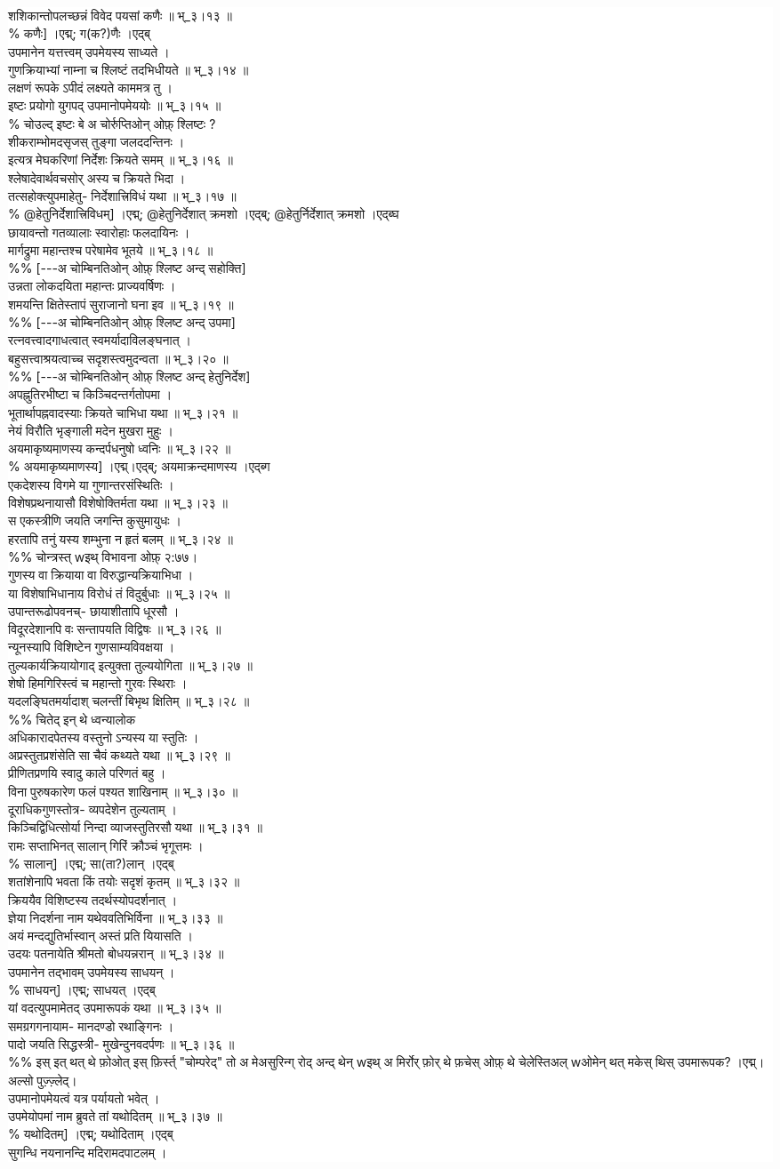 शशिकान्तोपलच्छन्नं विवेद पयसां कणैः ॥ भ्_३।१३ ॥  
 % कणैः] ।एद्म्; ग(क?)णैः ।एद्ब्  
उपमानेन यत्तत्त्वम् उपमेयस्य साध्यते ।  
गुणक्रियाभ्यां नाम्ना च श्लिष्टं तदभिधीयते ॥ भ्_३।१४ ॥  
लक्षणं रूपके ऽपीदं लक्ष्यते काममत्र तु ।  
इष्टः प्रयोगो युगपद् उपमानोपमेययोः ॥ भ्_३।१५ ॥  
 % चोउल्द् इष्टः बे अ चोर्रुप्तिओन् ओफ़् श्लिष्टः ?  
शीकराम्भोमदसृजस् तुङ्गा जलददन्तिनः ।  
इत्यत्र मेघकरिणां निर्देशः क्रियते समम् ॥ भ्_३।१६ ॥  
श्लेषादेवार्थवचसोर् अस्य च क्रियते भिदा ।  
तत्सहोक्त्युपमाहेतु- निर्देशात्त्रिविधं यथा ॥ भ्_३।१७ ॥  
 % @हेतुनिर्देशात्त्रिविधम्] ।एद्म्; @हेतुनिर्देशात् क्रमशो ।एद्ब्; @हेतुर्निर्देशात् क्रमशो ।एद्ब्घ  
छायावन्तो गतव्यालाः स्वारोहाः फलदायिनः ।  
मार्गद्रुमा महान्तश्च परेषामेव भूतये ॥ भ्_३।१८ ॥  
 %% [---अ चोम्बिनतिओन् ओफ़् श्लिष्ट अन्द् सहोक्ति]  
उन्नता लोकदयिता महान्तः प्राज्यवर्षिणः ।  
शमयन्ति क्षितेस्तापं सुराजानो घना इव ॥ भ्_३।१९ ॥  
 %% [---अ चोम्बिनतिओन् ओफ़् श्लिष्ट अन्द् उपमा]  
रत्नवत्त्वादगाधत्वात् स्वमर्यादाविलङ्घनात् ।  
बहुसत्त्वाश्रयत्वाच्च सदृशस्त्वमुदन्वता ॥ भ्_३।२० ॥  
 %% [---अ चोम्बिनतिओन् ओफ़् श्लिष्ट अन्द् हेतुनिर्देश]  
अपह्नुतिरभीष्टा च किञ्चिदन्तर्गतोपमा ।  
भूतार्थापह्नवादस्याः क्रियते चाभिधा यथा ॥ भ्_३।२१ ॥  
नेयं विरौति भृङ्गाली मदेन मुखरा मुहुः ।  
अयमाकृष्यमाणस्य कन्दर्पधनुषो ध्वनिः ॥ भ्_३।२२ ॥  
 % अयमाकृष्यमाणस्य] ।एद्म्।एद्ब्; अयमाक्रन्दमाणस्य ।एद्ब्ग  
एकदेशस्य विगमे या गुणान्तरसंस्थितिः ।  
विशेषप्रथनायासौ विशेषोक्तिर्मता यथा ॥ भ्_३।२३ ॥  
स एकस्त्रीणि जयति जगन्ति कुसुमायुधः ।  
हरतापि तनुं यस्य शम्भुना न हृतं बलम् ॥ भ्_३।२४ ॥  
 %% चोन्त्रस्त् wइथ् विभावना ओफ़् २:७७।  
गुणस्य वा क्रियाया वा विरुद्धान्यक्रियाभिधा ।  
या विशेषाभिधानाय विरोधं तं विदुर्बुधाः ॥ भ्_३।२५ ॥  
उपान्तरूढोपवनच्- छायाशीतापि धूरसौ ।  
विदूरदेशानपि वः सन्तापयति विद्विषः ॥ भ्_३।२६ ॥  
न्यूनस्यापि विशिष्टेन गुणसाम्यविवक्षया ।  
तुल्यकार्यक्रियायोगाद् इत्युक्ता तुल्ययोगिता ॥ भ्_३।२७ ॥  
शेषो हिमगिरिस्त्वं च महान्तो गुरवः स्थिराः ।  
यदलङ्घितमर्यादाश् चलन्तीं बिभृथ क्षितिम् ॥ भ्_३।२८ ॥  
 %% चितेद् इन् थे ध्वन्यालोक  
अधिकारादपेतस्य वस्तुनो ऽन्यस्य या स्तुतिः ।  
अप्रस्तुतप्रशंसेति सा चैवं कथ्यते यथा ॥ भ्_३।२९ ॥  
प्रीणितप्रणयि स्वादु काले परिणतं बहु ।  
विना पुरुषकारेण फलं पश्यत शाखिनाम् ॥ भ्_३।३० ॥  
दूराधिकगुणस्तोत्र- व्यपदेशेन तुल्यताम् ।  
किञ्चिद्विधित्सोर्या निन्दा व्याजस्तुतिरसौ यथा ॥ भ्_३।३१ ॥  
रामः सप्ताभिनत् सालान् गिरिं क्रौञ्चं भृगूत्तमः ।  
 % सालान्] ।एद्म्; सा(ता?)लान् ।एद्ब्  
शतांशेनापि भवता किं तयोः सदृशं कृतम् ॥ भ्_३।३२ ॥  
क्रिययैव विशिष्टस्य तदर्थस्योपदर्शनात् ।  
ज्ञेया निदर्शना नाम यथेववतिभिर्विना ॥ भ्_३।३३ ॥  
अयं मन्दद्युतिर्भास्वान् अस्तं प्रति यियासति ।  
उदयः पतनायेति श्रीमतो बोधयन्नरान् ॥ भ्_३।३४ ॥  
उपमानेन तद्भावम् उपमेयस्य साधयन् ।  
 % साधयन्] ।एद्म्; साधयत् ।एद्ब्  
यां वदत्युपमामेतद् उपमारूपकं यथा ॥ भ्_३।३५ ॥  
समग्रगगनायाम- मानदण्डो रथाङ्गिनः ।  
पादो जयति सिद्धस्त्री- मुखेन्दुनवदर्पणः ॥ भ्_३।३६ ॥  
 %% इस् इत् थत् थे फ़ोओत् इस् फ़िर्स्त् "चोम्परेद्" तो अ मेअसुरिन्ग् रोद् अन्द् थेन् wइथ् अ मिर्रोर् फ़ोर् थे फ़चेस् ओफ़् थे चेलेस्तिअल् wओमेन् थत् मकेस् थिस् उपमारूपक? ।एद्म्। अल्सो पुज़्ज़्लेद्।  
उपमानोपमेयत्वं यत्र पर्यायतो भवेत् ।  
उपमेयोपमां नाम ब्रुवते तां यथोदितम् ॥ भ्_३।३७ ॥  
 % यथोदितम्] ।एद्म्; यथोदिताम् ।एद्ब्  
सुगन्धि नयनानन्दि मदिरामदपाटलम् ।  
